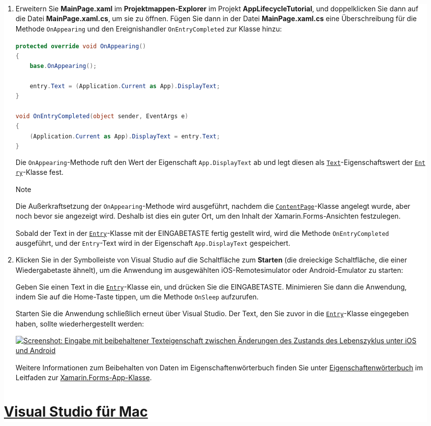 1. Erweitern Sie **MainPage.xaml** im **Projektmappen-Explorer** im Projekt **AppLifecycleTutorial**, und doppelklicken Sie dann auf die Datei **MainPage.xaml.cs**, um sie zu öffnen. Fügen Sie dann in der Datei **MainPage.xaml.cs** eine Überschreibung für die Methode `OnAppearing` und den Ereignishandler `OnEntryCompleted` zur Klasse hinzu:

    ```csharp
    protected override void OnAppearing()
    {
        base.OnAppearing();

        entry.Text = (Application.Current as App).DisplayText;
    }

    void OnEntryCompleted(object sender, EventArgs e)
    {
        (Application.Current as App).DisplayText = entry.Text;
    }
    ```

    Die `OnAppearing`-Methode ruft den Wert der Eigenschaft `App.DisplayText` ab und legt diesen als [`Text`](xref:Xamarin.Forms.Entry.Text)-Eigenschaftswert der [`Entry`](xref:Xamarin.Forms.Entry)-Klasse fest.

    > [!NOTE]
    > Die Außerkraftsetzung der `OnAppearing`-Methode wird ausgeführt, nachdem die [`ContentPage`](xref:Xamarin.Forms.ContentPage)-Klasse angelegt wurde, aber noch bevor sie angezeigt wird. Deshalb ist dies ein guter Ort, um den Inhalt der Xamarin.Forms-Ansichten festzulegen.

    Sobald der Text in der [`Entry`](xref:Xamarin.Forms.Entry)-Klasse mit der EINGABETASTE fertig gestellt wird, wird die Methode `OnEntryCompleted` ausgeführt, und der `Entry`-Text wird in der Eigenschaft `App.DisplayText` gespeichert.

1. Klicken Sie in der Symbolleiste von Visual Studio auf die Schaltfläche zum **Starten** (die dreieckige Schaltfläche, die einer Wiedergabetaste ähnelt), um die Anwendung im ausgewählten iOS-Remotesimulator oder Android-Emulator zu starten:

    Geben Sie einen Text in die [`Entry`](xref:Xamarin.Forms.Entry)-Klasse ein, und drücken Sie die EINGABETASTE. Minimieren Sie dann die Anwendung, indem Sie auf die Home-Taste tippen, um die Methode `OnSleep` aufzurufen.

    Starten Sie die Anwendung schließlich erneut über Visual Studio. Der Text, den Sie zuvor in die [`Entry`](xref:Xamarin.Forms.Entry)-Klasse eingegeben haben, sollte wiederhergestellt werden:

    [![Screenshot: Eingabe mit beibehaltener Texteigenschaft zwischen Änderungen des Zustands des Lebenszyklus unter iOS und Android](../images/persist-data.png "Eingabe mit beibehaltener Texteigenschaft zwischen Änderungen des Zustands des Lebenszyklus")](../images/persist-data-large.png#lightbox "Eingabe mit beibehaltener Texteigenschaft zwischen Änderungen des Zustands des Lebenszyklus")

    Weitere Informationen zum Beibehalten von Daten im Eigenschaftenwörterbuch finden Sie unter [Eigenschaftenwörterbuch](~/xamarin-forms/app-fundamentals/application-class.md#properties-dictionary) im Leitfaden zur [Xamarin.Forms-App-Klasse](~/xamarin-forms/app-fundamentals/application-class.md).

# <a name="visual-studio-for-mactabvsmac"></a>[Visual Studio für Mac](#tab/vsmac)
